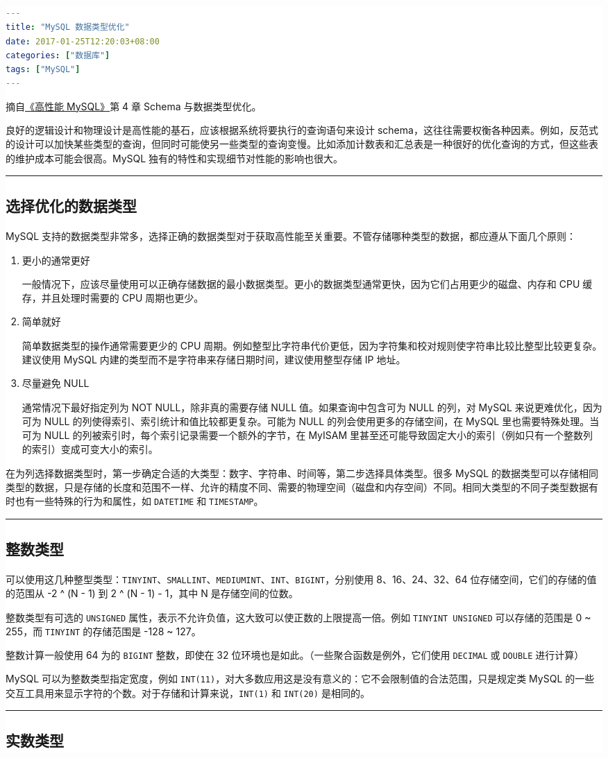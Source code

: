 ```yaml
---
title: "MySQL 数据类型优化"
date: 2017-01-25T12:20:03+08:00
categories: ["数据库"]
tags: ["MySQL"]
---
```


摘自[《高性能 MySQL》](https://book.douban.com/subject/23008813/)第 4 章 Schema 与数据类型优化。

良好的逻辑设计和物理设计是高性能的基石，应该根据系统将要执行的查询语句来设计 schema，这往往需要权衡各种因素。例如，反范式的设计可以加快某些类型的查询，但同时可能使另一些类型的查询变慢。比如添加计数表和汇总表是一种很好的优化查询的方式，但这些表的维护成本可能会很高。MySQL 独有的特性和实现细节对性能的影响也很大。

---

## 选择优化的数据类型

MySQL 支持的数据类型非常多，选择正确的数据类型对于获取高性能至关重要。不管存储哪种类型的数据，都应遵从下面几个原则：

1. 更小的通常更好

   一般情况下，应该尽量使用可以正确存储数据的最小数据类型。更小的数据类型通常更快，因为它们占用更少的磁盘、内存和 CPU 缓存，并且处理时需要的 CPU 周期也更少。

2. 简单就好

   简单数据类型的操作通常需要更少的 CPU 周期。例如整型比字符串代价更低，因为字符集和校对规则使字符串比较比整型比较更复杂。建议使用 MySQL 内建的类型而不是字符串来存储日期时间，建议使用整型存储 IP 地址。

3. 尽量避免 NULL

   通常情况下最好指定列为 NOT NULL，除非真的需要存储 NULL 值。如果查询中包含可为 NULL 的列，对 MySQL 来说更难优化，因为可为 NULL 的列使得索引、索引统计和值比较都更复杂。可能为 NULL 的列会使用更多的存储空间，在 MySQL 里也需要特殊处理。当可为 NULL 的列被索引时，每个索引记录需要一个额外的字节，在 MyISAM 里甚至还可能导致固定大小的索引（例如只有一个整数列的索引）变成可变大小的索引。

在为列选择数据类型时，第一步确定合适的大类型：数字、字符串、时间等，第二步选择具体类型。很多 MySQL 的数据类型可以存储相同类型的数据，只是存储的长度和范围不一样、允许的精度不同、需要的物理空间（磁盘和内存空间）不同。相同大类型的不同子类型数据有时也有一些特殊的行为和属性，如 `DATETIME` 和 `TIMESTAMP`。

---

## 整数类型

可以使用这几种整型类型：`TINYINT`、`SMALLINT`、`MEDIUMINT`、`INT`、`BIGINT`，分别使用 8、16、24、32、64 位存储空间，它们的存储的值的范围从 -2 ^ (N - 1) 到 2 ^ (N - 1) - 1，其中 N 是存储空间的位数。

整数类型有可选的 `UNSIGNED` 属性，表示不允许负值，这大致可以使正数的上限提高一倍。例如 `TINYINT UNSIGNED` 可以存储的范围是 0 ~ 255，而 `TINYINT` 的存储范围是 -128 ~ 127。

整数计算一般使用 64 为的 `BIGINT` 整数，即使在 32 位环境也是如此。（一些聚合函数是例外，它们使用 `DECIMAL` 或 `DOUBLE` 进行计算）

MySQL 可以为整数类型指定宽度，例如 `INT(11)`，对大多数应用这是没有意义的：它不会限制值的合法范围，只是规定类 MySQL 的一些交互工具用来显示字符的个数。对于存储和计算来说，`INT(1)` 和 `INT(20)` 是相同的。

---

## 实数类型
